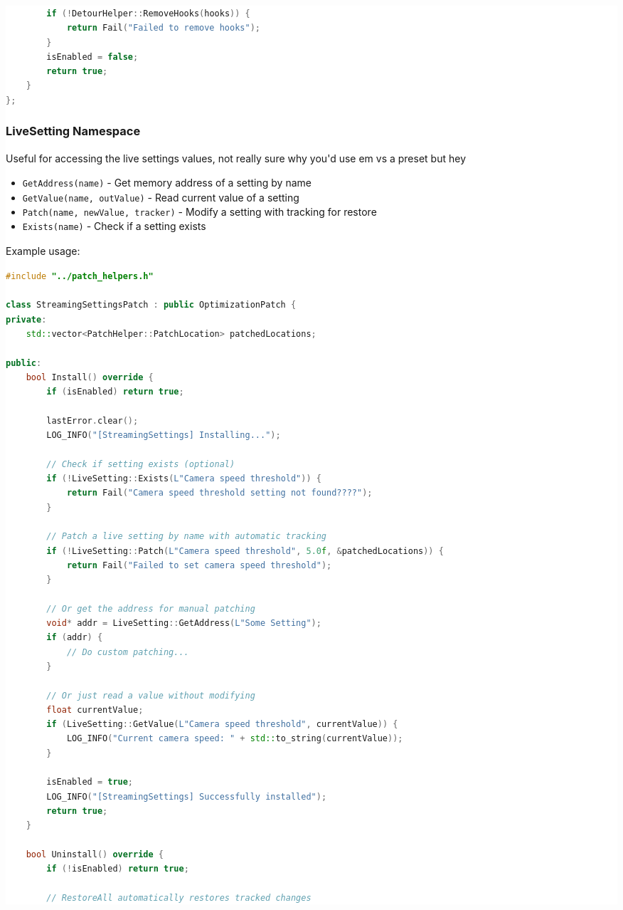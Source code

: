 ```cpp
        if (!DetourHelper::RemoveHooks(hooks)) {
            return Fail("Failed to remove hooks");
        }
        isEnabled = false;
        return true;
    }
};
```

### LiveSetting Namespace

Useful for accessing the live settings values, not really sure why you'd use em vs a preset but hey

- `GetAddress(name)` - Get memory address of a setting by name
- `GetValue(name, outValue)` - Read current value of a setting
- `Patch(name, newValue, tracker)` - Modify a setting with tracking for restore
- `Exists(name)` - Check if a setting exists

Example usage:
```cpp
#include "../patch_helpers.h"

class StreamingSettingsPatch : public OptimizationPatch {
private:
    std::vector<PatchHelper::PatchLocation> patchedLocations;

public:
    bool Install() override {
        if (isEnabled) return true;

        lastError.clear();
        LOG_INFO("[StreamingSettings] Installing...");

        // Check if setting exists (optional)
        if (!LiveSetting::Exists(L"Camera speed threshold")) {
            return Fail("Camera speed threshold setting not found????");
        }

        // Patch a live setting by name with automatic tracking
        if (!LiveSetting::Patch(L"Camera speed threshold", 5.0f, &patchedLocations)) {
            return Fail("Failed to set camera speed threshold");
        }

        // Or get the address for manual patching
        void* addr = LiveSetting::GetAddress(L"Some Setting");
        if (addr) {
            // Do custom patching...
        }

        // Or just read a value without modifying
        float currentValue;
        if (LiveSetting::GetValue(L"Camera speed threshold", currentValue)) {
            LOG_INFO("Current camera speed: " + std::to_string(currentValue));
        }

        isEnabled = true;
        LOG_INFO("[StreamingSettings] Successfully installed");
        return true;
    }

    bool Uninstall() override {
        if (!isEnabled) return true;

        // RestoreAll automatically restores tracked changes
```